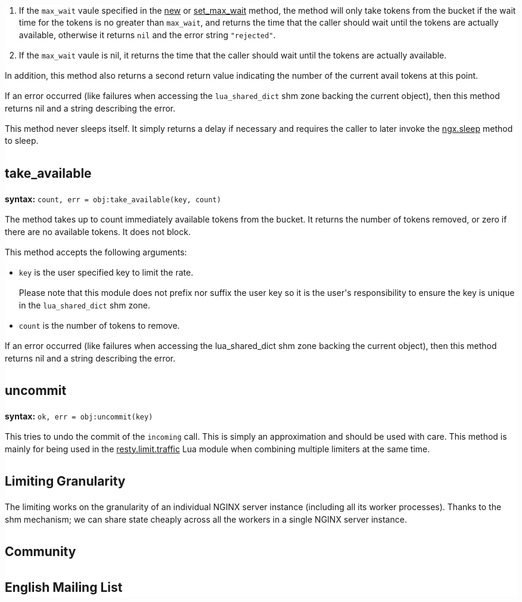 1. If the `max_wait` vaule specified in the [new](#new) or [set_max_wait](#set_max_wait) method, the method will only take tokens from the bucket if the wait time for the tokens is no greater than `max_wait`, and returns the time that the caller should wait until the tokens are actually available, otherwise it returns `nil` and the error string `"rejected"`.

2. If the `max_wait` vaule is nil, it returns the time that the caller should wait until the tokens are actually available.

In addition, this method also returns a second return value indicating the number of the current avail tokens at this point.

If an error occurred (like failures when accessing the `lua_shared_dict` shm zone backing the current object), then this method returns nil and a string describing the error.

This method never sleeps itself. It simply returns a delay if necessary and requires the caller to later invoke the [ngx.sleep](https://github.com/openresty/lua-nginx-module#ngxsleep) method to sleep.

## take_available
**syntax:** `count, err = obj:take_available(key, count)`

The method takes up to count immediately available tokens from the bucket. It returns the number of tokens removed, or zero if there are no available tokens. It does not block.

This method accepts the following arguments:

* `key` is the user specified key to limit the rate.

    Please note that this module does not prefix nor suffix the user key so it is the user's responsibility to ensure the key is unique in the `lua_shared_dict` shm zone.

* `count` is the number of tokens to remove.

If an error occurred (like failures when accessing the lua_shared_dict shm zone backing the current object), then this method returns nil and a string describing the error.

## uncommit
**syntax:** `ok, err = obj:uncommit(key)`

This tries to undo the commit of the `incoming` call. This is simply an approximation and should be used with care. This method is mainly for being used in the [resty.limit.traffic](https://github.com/openresty/lua-resty-limit-traffic/blob/master/lib/resty/limit/traffic.md) Lua module when combining multiple limiters at the same time.

## Limiting Granularity

The limiting works on the granularity of an individual NGINX server instance (including all its worker processes). Thanks to the shm mechanism; we can share state cheaply across all the workers in a single NGINX server instance.

## Community

## English Mailing List

